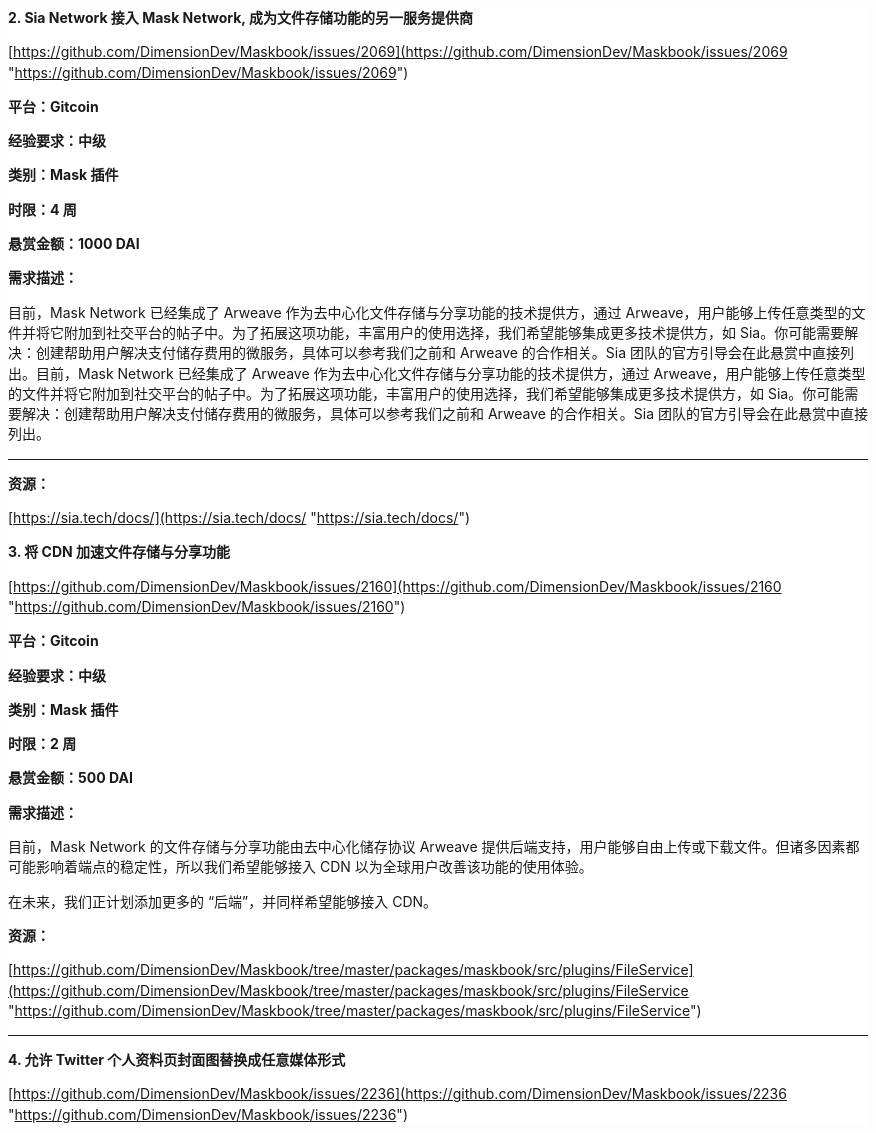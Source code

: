 **2. Sia Network 接入 Mask Network, 成为文件存储功能的另一服务提供商**

[https://github.com/DimensionDev/Maskbook/issues/2069](https://github.com/DimensionDev/Maskbook/issues/2069 "https://github.com/DimensionDev/Maskbook/issues/2069")

**平台：Gitcoin**

**经验要求：中级**

**类别：Mask 插件**

**时限：4 周**

**悬赏金额：1000 DAI**

**需求描述：**

目前，Mask Network 已经集成了 Arweave 作为去中心化文件存储与分享功能的技术提供方，通过 Arweave，用户能够上传任意类型的文件并将它附加到社交平台的帖子中。为了拓展这项功能，丰富用户的使用选择，我们希望能够集成更多技术提供方，如 Sia。你可能需要解决：创建帮助用户解决支付储存费用的微服务，具体可以参考我们之前和 Arweave 的合作相关。Sia 团队的官方引导会在此悬赏中直接列出。目前，Mask Network 已经集成了 Arweave 作为去中心化文件存储与分享功能的技术提供方，通过 Arweave，用户能够上传任意类型的文件并将它附加到社交平台的帖子中。为了拓展这项功能，丰富用户的使用选择，我们希望能够集成更多技术提供方，如 Sia。你可能需要解决：创建帮助用户解决支付储存费用的微服务，具体可以参考我们之前和 Arweave 的合作相关。Sia 团队的官方引导会在此悬赏中直接列出。

***

**资源：**

[https://sia.tech/docs/](https://sia.tech/docs/ "https://sia.tech/docs/")

**3. 将 CDN 加速文件存储与分享功能**

[https://github.com/DimensionDev/Maskbook/issues/2160](https://github.com/DimensionDev/Maskbook/issues/2160 "https://github.com/DimensionDev/Maskbook/issues/2160")

**平台：Gitcoin**

**经验要求：中级**

**类别：Mask 插件**

**时限：2 周**

**悬赏金额：500 DAI**

**需求描述：**

目前，Mask Network 的文件存储与分享功能由去中心化储存协议 Arweave 提供后端支持，用户能够自由上传或下载文件。但诸多因素都可能影响着端点的稳定性，所以我们希望能够接入 CDN 以为全球用户改善该功能的使用体验。

在未来，我们正计划添加更多的 “后端”，并同样希望能够接入 CDN。

**资源：**

[https://github.com/DimensionDev/Maskbook/tree/master/packages/maskbook/src/plugins/FileService](https://github.com/DimensionDev/Maskbook/tree/master/packages/maskbook/src/plugins/FileService "https://github.com/DimensionDev/Maskbook/tree/master/packages/maskbook/src/plugins/FileService")

***

**4. 允许 Twitter 个人资料页封面图替换成任意媒体形式**

[https://github.com/DimensionDev/Maskbook/issues/2236](https://github.com/DimensionDev/Maskbook/issues/2236 "https://github.com/DimensionDev/Maskbook/issues/2236")
